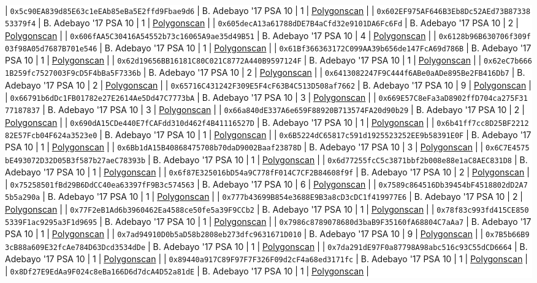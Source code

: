 | `0x5c90EA839d85E63c1eEAb85eBa5E2ffd9Fbae9d6` | B. Adebayo '17 PSA 10 | 1 | [Polygonscan](https://polygonscan.com/tx/0x6d07979cdde2c3e1d606c0d1a63a254106f9669e0ce5a35ae77fd31a2096d75b) |
| `0x602EF975AF646B3Eb8Dc52AEd73B8733853379f4` | B. Adebayo '17 PSA 10 | 1 | [Polygonscan](https://polygonscan.com/tx/0x074fbdcfabd9e4756b5b9d6cbe0f08e75cb0cd6a0dac530a3a9358da2c9b018a) |
| `0x605decA13a61788dDE7B4aCfd32e9101DA6Fc6Fd` | B. Adebayo '17 PSA 10 | 2 | [Polygonscan](https://polygonscan.com/tx/0xecdb2be65f2cf8cbc003f0207e84ba5774afc10a09653f73d25bd78e24640648) |
| `0x606fAA5C30416A54552b73c16065A9ae35d49B51` | B. Adebayo '17 PSA 10 | 4 | [Polygonscan](https://polygonscan.com/tx/0xa0f8d7224f6ea1e64383364ad9a71edd2e122a2b7a7cd7882b7fe294afd4adfc) |
| `0x6128b96B630706f309f03f98A05d7687B701e546` | B. Adebayo '17 PSA 10 | 1 | [Polygonscan](https://polygonscan.com/tx/0xa30d41b38b910aef9e548db5ab3c9644b397a20bd190b63b03c5617507930190) |
| `0x61Bf366363172C099AA39b656de147FcA69d786B` | B. Adebayo '17 PSA 10 | 1 | [Polygonscan](https://polygonscan.com/tx/0x04b84100665bf6c8d88af0793ef5a59c9b55e0337da6f1fd363820d8a05ce1de) |
| `0x62d19656BB16181C80C021C8772A440B9597124F` | B. Adebayo '17 PSA 10 | 1 | [Polygonscan](https://polygonscan.com/tx/0xc714f62d0801b8c0a321f8b3ca4a7c002b17bc343f559cb838d4eb4929e70c1d) |
| `0x62eC7b6661B259fc7527003F9cD5F4bBa5F7336b` | B. Adebayo '17 PSA 10 | 2 | [Polygonscan](https://polygonscan.com/tx/0x0b29b8454e3ec835e39df420925ae688a935c7a8498f780cbd0858519d3702e8) |
| `0x6413082247F9C444f6ABe0aADe895Be2FB416Db7` | B. Adebayo '17 PSA 10 | 2 | [Polygonscan](https://polygonscan.com/tx/0x5aabd8e98275bac574f716dada91098af0f9ad64643dcb44f9ef71d5e861e976) |
| `0x65716C431242F309E5F4cF63B4C513D508af7662` | B. Adebayo '17 PSA 10 | 9 | [Polygonscan](https://polygonscan.com/tx/0x3474889c68cd3fb65e63153b87f7f438a469108fc4cc1ab2ef5231d88e538977) |
| `0x66791b6dDc1FB01782e27E2614Ae5Dd47C7773bA` | B. Adebayo '17 PSA 10 | 3 | [Polygonscan](https://polygonscan.com/tx/0x385a21001e1c684059fad5b759cffc94c06362c056eb01abb090a7d4062c5430) |
| `0x669E57C8eFa3aD8902ffD704ca275F3177187837` | B. Adebayo '17 PSA 10 | 3 | [Polygonscan](https://polygonscan.com/tx/0xdebd8ad361b2a086c59b427757601b57bcbcad0975ff742f57ad12865eb12209) |
| `0x66a840dE337A6e659F88920B713574FA20d90b29` | B. Adebayo '17 PSA 10 | 2 | [Polygonscan](https://polygonscan.com/tx/0xc8189bab4aa13f757edc5561501c1c31a947c02636931d8aa431ef2b3e8d8905) |
| `0x690dA15CDe440E7fCAFdd310d462f4B41116527D` | B. Adebayo '17 PSA 10 | 1 | [Polygonscan](https://polygonscan.com/tx/0x5c6d4a20b68ee07c248374537d4a957302d7c18645382414b285ea4c5fbd5e29) |
| `0x6b41ff7cc8D25BF221282E57Fcb04F624a3523e0` | B. Adebayo '17 PSA 10 | 1 | [Polygonscan](https://polygonscan.com/tx/0x19aa14bb3eeb806c50ba022c3d7c44846bcc05a5b46e425cb083bbe0cd76b1d8) |
| `0x6B5224dC65817c591d1925523252EE9b58391E0F` | B. Adebayo '17 PSA 10 | 1 | [Polygonscan](https://polygonscan.com/tx/0xcc080a70283bfb1de3dd86eb54a90717f0c866e2392c96b541539f3e82548d15) |
| `0x6Bb1dA15B40868475708b70daD9002Baaf23878D` | B. Adebayo '17 PSA 10 | 3 | [Polygonscan](https://polygonscan.com/tx/0xe5d3d7a77ee38ed146c8eb7f9a8100b6f79eced39630881aeb48ff963988d15f) |
| `0x6C7E4575bE493072D32D05B3f587b27aeC78393b` | B. Adebayo '17 PSA 10 | 1 | [Polygonscan](https://polygonscan.com/tx/0xa6114544b3f70523a0c6688d80a3950d8f88984d86302cce42b250344d8b096f) |
| `0x6d77255fcC5c3871bbf2b008e88e1aC8AEC831D8` | B. Adebayo '17 PSA 10 | 1 | [Polygonscan](https://polygonscan.com/tx/0xdb91613c8bbed18cde2415fd43bad32c780443cc7892388a4f56257e1e488b3c) |
| `0x6f87E325016bD54a9C778fF014C7CF2B84608f9f` | B. Adebayo '17 PSA 10 | 2 | [Polygonscan](https://polygonscan.com/tx/0x36155775a1b905ba29b8686127382e14667fe0b027597bb7431f920d38698508) |
| `0x75258501fBd29B6DdCC40ea63397fF9B3c574563` | B. Adebayo '17 PSA 10 | 6 | [Polygonscan](https://polygonscan.com/tx/0x2139189a8af89b7a975c2c4cc57e377ed76173d3000113178f5db8e68280fd7f) |
| `0x7589c864516Db39454bF4518802dD2A75b5a290a` | B. Adebayo '17 PSA 10 | 1 | [Polygonscan](https://polygonscan.com/tx/0xcd990c9b7dc3fd5f3ca3c743ac3895a2e05d79205f3fe7b92605eee5a2a4fd14) |
| `0x777b43699B854e3688E9B3a8cD3cDC1f419977E6` | B. Adebayo '17 PSA 10 | 2 | [Polygonscan](https://polygonscan.com/tx/0xd807c38a30e420f6a2458ef205c4e1913f4855ffc6970dff71f23e6229d4a8ef) |
| `0x77F2eB1Ad6b3960462Ea4588ce50fe5a39F9CCb2` | B. Adebayo '17 PSA 10 | 1 | [Polygonscan](https://polygonscan.com/tx/0x1ded97c39c4479a3d7ef66b689af887dc66d5821de56e74d07299a98461dbda9) |
| `0x78f83c993fd415CE8505339F1ac9295a3F1d9695` | B. Adebayo '17 PSA 10 | 1 | [Polygonscan](https://polygonscan.com/tx/0x7a6ba5074b1705dabe7332c44d6b490d0d993ec9cc22a4de560f2436708c00d1) |
| `0x7986c8789078680d3baB9F35160fA68804C7aAa7` | B. Adebayo '17 PSA 10 | 1 | [Polygonscan](https://polygonscan.com/tx/0xe22387141f6717350416e0c7348149a5ad9191973f338fa37460981d23c93657) |
| `0x7ad94910D0b5aD58b2808eb273dfc9631671D010` | B. Adebayo '17 PSA 10 | 9 | [Polygonscan](https://polygonscan.com/tx/0x2d53b4038e305a64d2a3ca86b9ba75c7968bf24f7cff6f25c49654bf14b490c8) |
| `0x7B5b66B93cB88a609E32fcAe784D63Dcd3534dDe` | B. Adebayo '17 PSA 10 | 1 | [Polygonscan](https://polygonscan.com/tx/0x4b0bab7556bd2eb103d4d01b6afa5906865ec28135b6c0604f0c776d5fa41a32) |
| `0x7da291dE97F0a87798A98abc516c93C55dCD6664` | B. Adebayo '17 PSA 10 | 1 | [Polygonscan](https://polygonscan.com/tx/0x82b7947f75e3680acb986d6da34ae7438ad95cf98f7f15c7143a6e7f0d4c670e) |
| `0x89440a917C89F97F7F326F09d2cF4a68ed3171fc` | B. Adebayo '17 PSA 10 | 1 | [Polygonscan](https://polygonscan.com/tx/0xeb46c438e45e4448131309709cb6e7420c92746cde4fa4e72826dfc8a14dcbd5) |
| `0x8Df27E9EdAa9F024c8eBa166D6d7dcA4D52a81dE` | B. Adebayo '17 PSA 10 | 1 | [Polygonscan](https://polygonscan.com/tx/0x2492b5960bad3127ee25f7dc7ff07bbe29b21f66f7e442594029baeb1e40094a) |